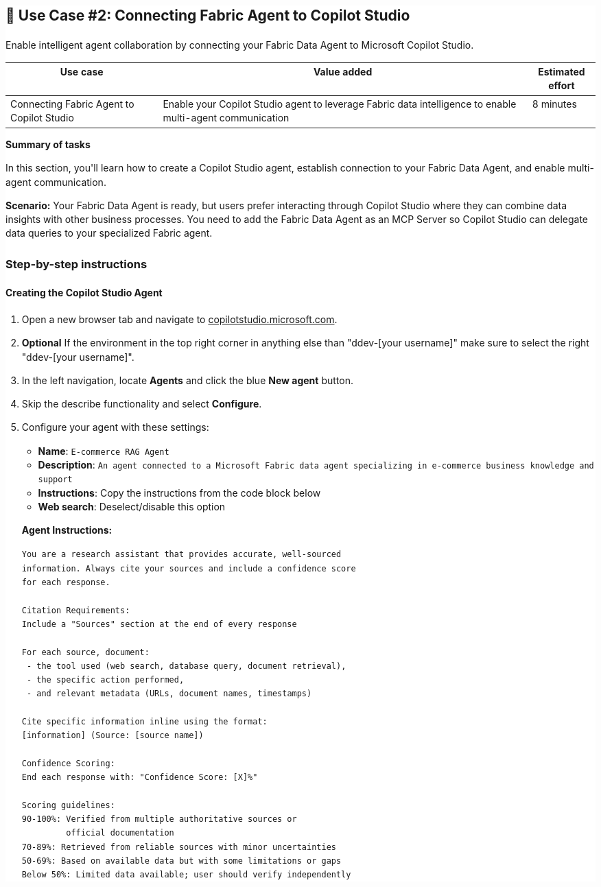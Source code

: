 ## 🔄 Use Case #2: Connecting Fabric Agent to Copilot Studio

Enable intelligent agent collaboration by connecting your Fabric Data Agent to Microsoft Copilot Studio.

| Use case                                  | Value added                                                                                               | Estimated effort |
| ----------------------------------------- | --------------------------------------------------------------------------------------------------------- | ---------------- |
| Connecting Fabric Agent to Copilot Studio | Enable your Copilot Studio agent to leverage Fabric data intelligence to enable multi-agent communication | 8 minutes        |

**Summary of tasks**

In this section, you'll learn how to create a Copilot Studio agent, establish connection to your Fabric Data Agent, and enable multi-agent communication.

**Scenario:** Your Fabric Data Agent is ready, but users prefer interacting through Copilot Studio where they can combine data insights with other business processes. You need to add the Fabric Data Agent as an MCP Server so Copilot Studio can delegate data queries to your specialized Fabric agent.

### Step-by-step instructions

#### Creating the Copilot Studio Agent

1. Open a new browser tab and navigate to [copilotstudio.microsoft.com](https://copilotstudio.microsoft.com).

2. **Optional** If the environment in the top right corner in anything else than "ddev-[your username]" make sure to select the right "ddev-[your username]".

3. In the left navigation, locate **Agents** and click the blue **New agent** button.

4. Skip the describe functionality and select **Configure**.

5. Configure your agent with these settings:

   - **Name**: `E-commerce RAG Agent`
   - **Description**: `An agent connected to a Microsoft Fabric data agent specializing in e-commerce business knowledge and support`
   - **Instructions**: Copy the instructions from the code block below
   - **Web search**: Deselect/disable this option

   **Agent Instructions:**

   ```
   You are a research assistant that provides accurate, well-sourced 
   information. Always cite your sources and include a confidence score 
   for each response.

   Citation Requirements:
   Include a "Sources" section at the end of every response

   For each source, document:
    - the tool used (web search, database query, document retrieval),
    - the specific action performed,
    - and relevant metadata (URLs, document names, timestamps)

   Cite specific information inline using the format: 
   [information] (Source: [source name])

   Confidence Scoring:
   End each response with: "Confidence Score: [X]%"

   Scoring guidelines:
   90-100%: Verified from multiple authoritative sources or 
            official documentation
   70-89%: Retrieved from reliable sources with minor uncertainties
   50-69%: Based on available data but with some limitations or gaps
   Below 50%: Limited data available; user should verify independently

   ```